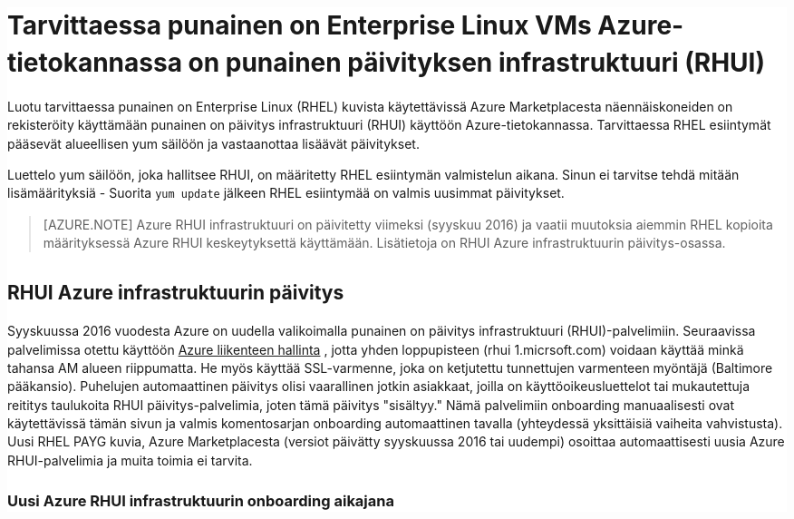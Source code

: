 <properties
   pageTitle="Punainen on päivitys infrastruktuuri (RHUI) | Microsoft Azure"
   description="Lue lisätietoja punainen on päivitys infrastruktuuri (RHUI) tarvittaessa punainen on Enterprise Linux esiintymien Microsoft Azure-"
   services="virtual-machines-linux"
   documentationCenter=""
   authors="BorisB2015"
   manager="timlt"
   editor=""/>

<tags
   ms.service="virtual-machines-linux"
   ms.devlang="na"
   ms.topic="article"
   ms.tgt_pltfrm="vm-linux"
   ms.workload="infrastructure-services"
   ms.date="10/14/2016"
   ms.author="borisb"/>

# <a name="red-hat-update-infrastructure-rhui-for-on-demand-red-hat-enterprise-linux-vms-in-azure"></a>Tarvittaessa punainen on Enterprise Linux VMs Azure-tietokannassa on punainen päivityksen infrastruktuuri (RHUI)

Luotu tarvittaessa punainen on Enterprise Linux (RHEL) kuvista käytettävissä Azure Marketplacesta näennäiskoneiden on rekisteröity käyttämään punainen on päivitys infrastruktuuri (RHUI) käyttöön Azure-tietokannassa.  Tarvittaessa RHEL esiintymät pääsevät alueellisen yum säilöön ja vastaanottaa lisäävät päivitykset.

Luettelo yum säilöön, joka hallitsee RHUI, on määritetty RHEL esiintymän valmistelun aikana. Sinun ei tarvitse tehdä mitään lisämäärityksiä - Suorita `yum update` jälkeen RHEL esiintymää on valmis uusimmat päivitykset.

> [AZURE.NOTE] Azure RHUI infrastruktuuri on päivitetty viimeksi (syyskuu 2016) ja vaatii muutoksia aiemmin RHEL kopioita määrityksessä Azure RHUI keskeytyksettä käyttämään. Lisätietoja on RHUI Azure infrastruktuurin päivitys-osassa.


## <a name="rhui-azure-infrastructure-update"></a>RHUI Azure infrastruktuurin päivitys
Syyskuussa 2016 vuodesta Azure on uudella valikoimalla punainen on päivitys infrastruktuuri (RHUI)-palvelimiin. Seuraavissa palvelimissa otettu käyttöön [Azure liikenteen hallinta]( https://azure.microsoft.com/services/traffic-manager/) , jotta yhden loppupisteen (rhui 1.micrsoft.com) voidaan käyttää minkä tahansa AM alueen riippumatta. He myös käyttää SSL-varmenne, joka on ketjutettu tunnettujen varmenteen myöntäjä (Baltimore pääkansio). Puhelujen automaattinen päivitys olisi vaarallinen jotkin asiakkaat, joilla on käyttöoikeusluettelot tai mukautettuja reititys taulukoita RHUI päivitys-palvelimia, joten tämä päivitys "sisältyy." Nämä palvelimiin onboarding manuaalisesti ovat käytettävissä tämän sivun ja valmis komentosarjan onboarding automaattinen tavalla (yhteydessä yksittäisiä vaiheita vahvistusta). Uusi RHEL PAYG kuvia, Azure Marketplacesta (versiot päivätty syyskuussa 2016 tai uudempi) osoittaa automaattisesti uusia Azure RHUI-palvelimia ja muita toimia ei tarvita.

### <a name="the-new-azure-rhui-infrastructure-onboarding-timeline"></a>Uusi Azure RHUI infrastruktuurin onboarding aikajana
